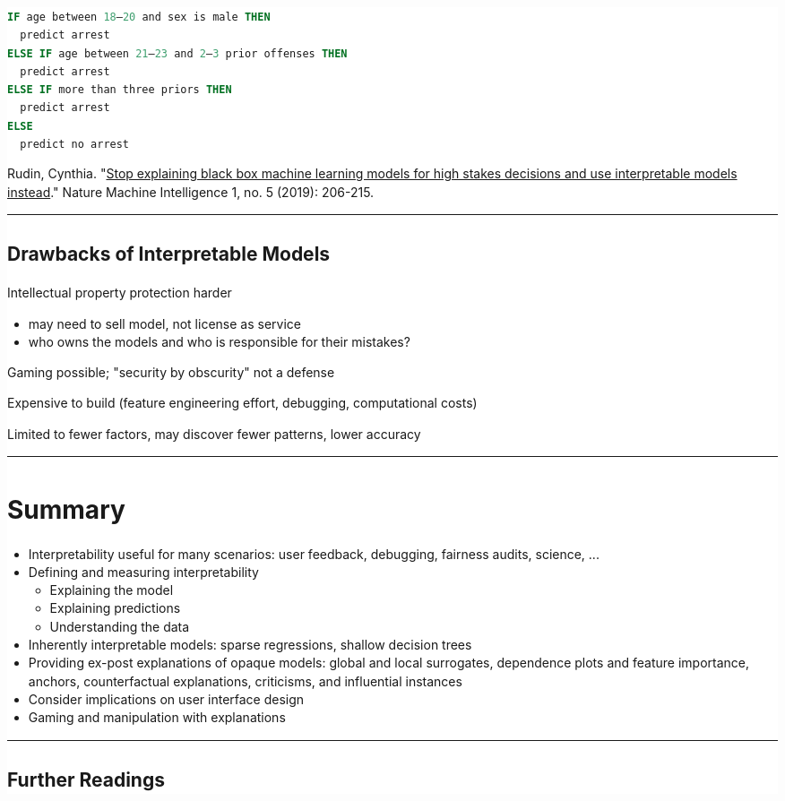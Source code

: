 
```fortran
IF age between 18–20 and sex is male THEN 
  predict arrest
ELSE IF age between 21–23 and 2–3 prior offenses THEN 
  predict arrest
ELSE IF more than three priors THEN 
  predict arrest
ELSE 
  predict no arrest
```



Rudin, Cynthia. "[Stop explaining black box machine learning models for high stakes decisions and use interpretable models instead](https://arxiv.org/abs/1811.10154)." Nature Machine Intelligence 1, no. 5 (2019): 206-215.  


----
## Drawbacks of Interpretable Models

Intellectual property protection harder
  - may need to sell model, not license as service
  - who owns the models and who is responsible for their mistakes?

Gaming possible; "security by obscurity" not a defense

Expensive to build (feature engineering effort, debugging, computational costs)

Limited to fewer factors, may discover fewer patterns, lower accuracy




---
# Summary

<div class="smallish">

* Interpretability useful for many scenarios: user feedback, debugging, fairness audits, science, ...
* Defining and measuring interpretability
  * Explaining the model
  * Explaining predictions
  * Understanding the data
* Inherently interpretable models: sparse regressions, shallow decision trees
* Providing ex-post explanations of opaque models: global and local surrogates, dependence plots and feature importance, anchors, counterfactual explanations, criticisms, and influential instances
* Consider implications on user interface design
* Gaming and manipulation with explanations

</div>

----
## Further Readings
